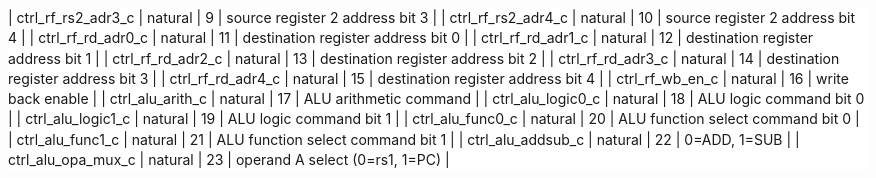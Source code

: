 | ctrl_rf_rs2_adr3_c           | natural                                    |   9                                                                                                                        |  source register 2 address bit 3                                                                                                                                                        |
| ctrl_rf_rs2_adr4_c           | natural                                    |  10                                                                                                                        |  source register 2 address bit 4                                                                                                                                                        |
| ctrl_rf_rd_adr0_c            | natural                                    |  11                                                                                                                        |  destination register address bit 0                                                                                                                                                     |
| ctrl_rf_rd_adr1_c            | natural                                    |  12                                                                                                                        |  destination register address bit 1                                                                                                                                                     |
| ctrl_rf_rd_adr2_c            | natural                                    |  13                                                                                                                        |  destination register address bit 2                                                                                                                                                     |
| ctrl_rf_rd_adr3_c            | natural                                    |  14                                                                                                                        |  destination register address bit 3                                                                                                                                                     |
| ctrl_rf_rd_adr4_c            | natural                                    |  15                                                                                                                        |  destination register address bit 4                                                                                                                                                     |
| ctrl_rf_wb_en_c              | natural                                    |  16                                                                                                                        |  write back enable                                                                                                                                                                      |
| ctrl_alu_arith_c             | natural                                    |  17                                                                                                                        |  ALU arithmetic command                                                                                                                                                                 |
| ctrl_alu_logic0_c            | natural                                    |  18                                                                                                                        |  ALU logic command bit 0                                                                                                                                                                |
| ctrl_alu_logic1_c            | natural                                    |  19                                                                                                                        |  ALU logic command bit 1                                                                                                                                                                |
| ctrl_alu_func0_c             | natural                                    |  20                                                                                                                        |  ALU function select command bit 0                                                                                                                                                      |
| ctrl_alu_func1_c             | natural                                    |  21                                                                                                                        |  ALU function select command bit 1                                                                                                                                                      |
| ctrl_alu_addsub_c            | natural                                    |  22                                                                                                                        |  0=ADD, 1=SUB                                                                                                                                                                           |
| ctrl_alu_opa_mux_c           | natural                                    |  23                                                                                                                        |  operand A select (0=rs1, 1=PC)                                                                                                                                                         |